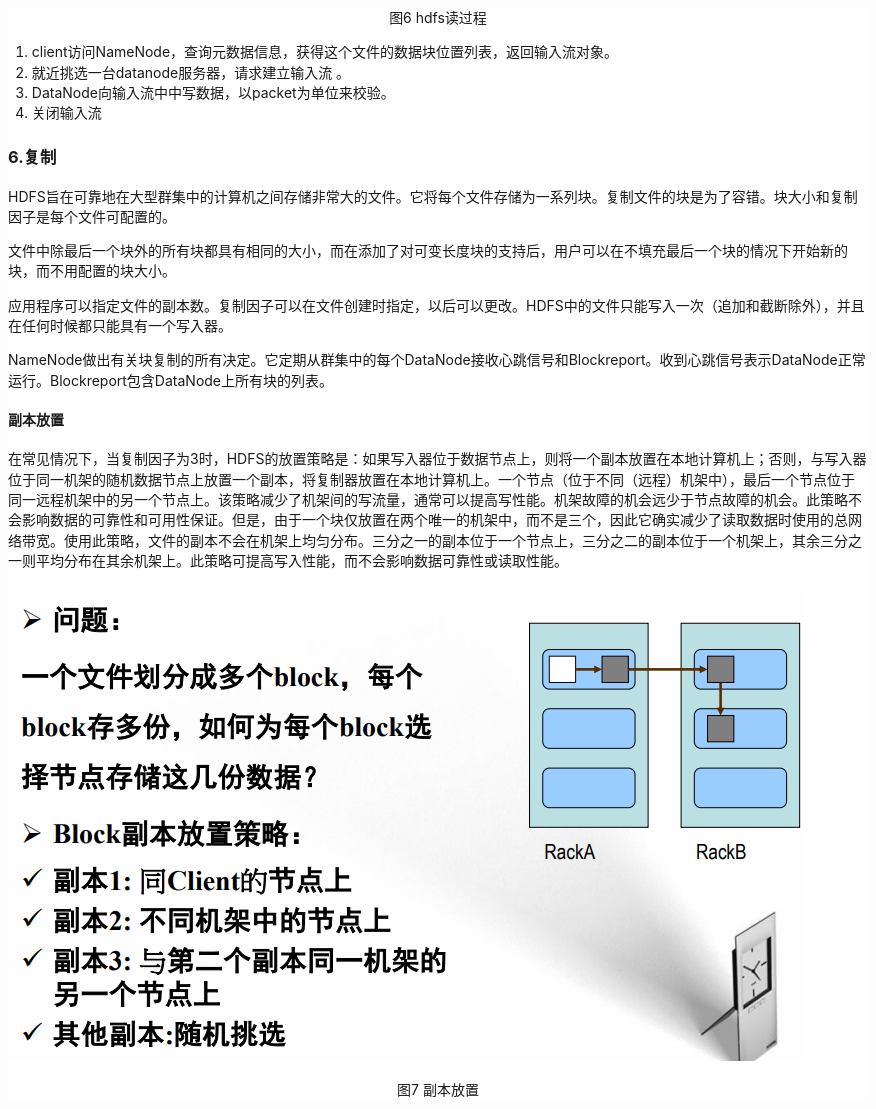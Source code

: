 <center>图6 hdfs读过程</center>

1. client访问NameNode，查询元数据信息，获得这个文件的数据块位置列表，返回输入流对象。
2. 就近挑选一台datanode服务器，请求建立输入流 。
3. DataNode向输入流中中写数据，以packet为单位来校验。
4. 关闭输入流



### 6.复制

HDFS旨在可靠地在大型群集中的计算机之间存储非常大的文件。它将每个文件存储为一系列块。复制文件的块是为了容错。块大小和复制因子是每个文件可配置的。

文件中除最后一个块外的所有块都具有相同的大小，而在添加了对可变长度块的支持后，用户可以在不填充最后一个块的情况下开始新的块，而不用配置的块大小。

应用程序可以指定文件的副本数。复制因子可以在文件创建时指定，以后可以更改。HDFS中的文件只能写入一次（追加和截断除外），并且在任何时候都只能具有一个写入器。

NameNode做出有关块复制的所有决定。它定期从群集中的每个DataNode接收心跳信号和Blockreport。收到心跳信号表示DataNode正常运行。Blockreport包含DataNode上所有块的列表。



#### 副本放置

在常见情况下，当复制因子为3时，HDFS的放置策略是：如果写入器位于数据节点上，则将一个副本放置在本地计算机上；否则，与写入器位于同一机架的随机数据节点上放置一个副本，将复制器放置在本地计算机上。一个节点（位于不同（远程）机架中），最后一个节点位于同一远程机架中的另一个节点上。该策略减少了机架间的写流量，通常可以提高写性能。机架故障的机会远少于节点故障的机会。此策略不会影响数据的可靠性和可用性保证。但是，由于一个块仅放置在两个唯一的机架中，而不是三个，因此它确实减少了读取数据时使用的总网络带宽。使用此策略，文件的副本不会在机架上均匀分布。三分之一的副本位于一个节点上，三分之二的副本位于一个机架上，其余三分之一则平均分布在其余机架上。此策略可提高写入性能，而不会影响数据可靠性或读取性能。

![](150.png)

<center>图7 副本放置</center>
